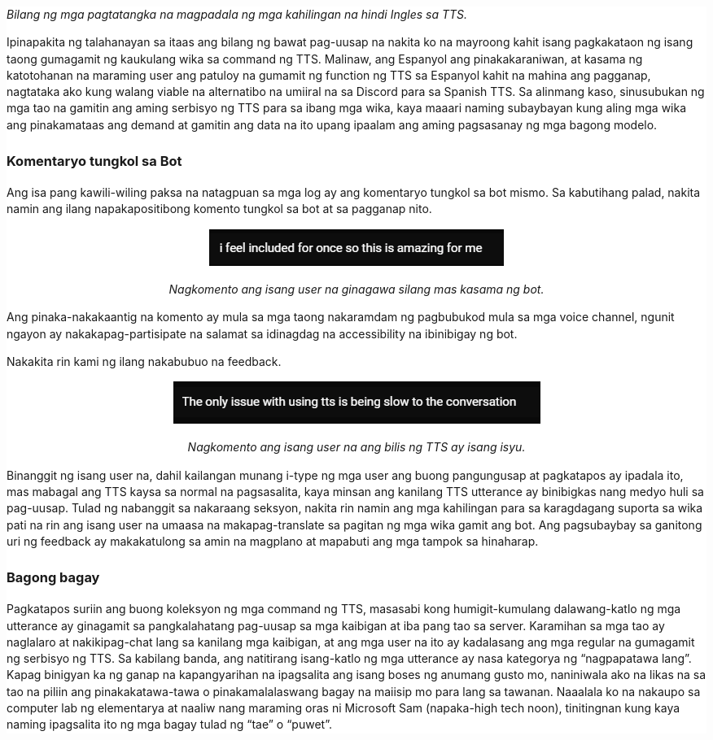 *Bilang ng mga pagtatangka na magpadala ng mga kahilingan na hindi Ingles sa TTS.*
</center>

Ipinapakita ng talahanayan sa itaas ang bilang ng bawat pag-uusap na nakita ko na mayroong kahit isang pagkakataon ng isang taong gumagamit ng kaukulang wika sa command ng TTS.
Malinaw, ang Espanyol ang pinakakaraniwan, at kasama ng katotohanan na maraming user ang patuloy na gumamit ng function ng TTS sa Espanyol kahit na mahina ang pagganap, nagtataka ako kung walang viable na alternatibo na umiiral na sa Discord para sa Spanish TTS.
Sa alinmang kaso, sinusubukan ng mga tao na gamitin ang aming serbisyo ng TTS para sa ibang mga wika, kaya maaari naming subaybayan kung aling mga wika ang pinakamataas ang demand at gamitin ang data na ito upang ipaalam ang aming pagsasanay ng mga bagong modelo.

### Komentaryo tungkol sa Bot

Ang isa pang kawili-wiling paksa na natagpuan sa mga log ay ang komentaryo tungkol sa bot mismo.
Sa kabutihang palad, nakita namin ang ilang napakapositibong komento tungkol sa bot at sa pagganap nito.

<center>
<img src="/images/blog/29-tts-case-study/discord-tts-inclusive-accessibility-user-comment.png" alt="Nagkomento ang isang user na ginagawa silang mas kasama ng bot."/>

*Nagkomento ang isang user na ginagawa silang mas kasama ng bot.*
</center>

Ang pinaka-nakakaantig na komento ay mula sa mga taong nakaramdam ng pagbubukod mula sa mga voice channel, ngunit ngayon ay nakakapag-partisipate na salamat sa idinagdag na accessibility na ibinibigay ng bot.

Nakakita rin kami ng ilang nakabubuo na feedback.

<center>
<img src="/images/blog/29-tts-case-study/discord-tts-speed.png" alt="Nagkomento ang isang user na ang bilis ng TTS ay isang isyu."/>

*Nagkomento ang isang user na ang bilis ng TTS ay isang isyu.*
</center>

Binanggit ng isang user na, dahil kailangan munang i-type ng mga user ang buong pangungusap at pagkatapos ay ipadala ito, mas mabagal ang TTS kaysa sa normal na pagsasalita, kaya minsan ang kanilang TTS utterance ay binibigkas nang medyo huli sa pag-uusap.
Tulad ng nabanggit sa nakaraang seksyon, nakita rin namin ang mga kahilingan para sa karagdagang suporta sa wika pati na rin ang isang user na umaasa na makapag-translate sa pagitan ng mga wika gamit ang bot.
Ang pagsubaybay sa ganitong uri ng feedback ay makakatulong sa amin na magplano at mapabuti ang mga tampok sa hinaharap.

### Bagong bagay

Pagkatapos suriin ang buong koleksyon ng mga command ng TTS, masasabi kong humigit-kumulang dalawang-katlo ng mga utterance ay ginagamit sa pangkalahatang pag-uusap sa mga kaibigan at iba pang tao sa server.
Karamihan sa mga tao ay naglalaro at nakikipag-chat lang sa kanilang mga kaibigan, at ang mga user na ito ay kadalasang ang mga regular na gumagamit ng serbisyo ng TTS.
Sa kabilang banda, ang natitirang isang-katlo ng mga utterance ay nasa kategorya ng “nagpapatawa lang”.
Kapag binigyan ka ng ganap na kapangyarihan na ipagsalita ang isang boses ng anumang gusto mo, naniniwala ako na likas na sa tao na piliin ang pinakakatawa-tawa o pinakamalalaswang bagay na maiisip mo para lang sa tawanan.
Naaalala ko na nakaupo sa computer lab ng elementarya at naaliw nang maraming oras ni Microsoft Sam (napaka-high tech noon), tinitingnan kung kaya naming ipagsalita ito ng mga bagay tulad ng “tae” o “puwet”.